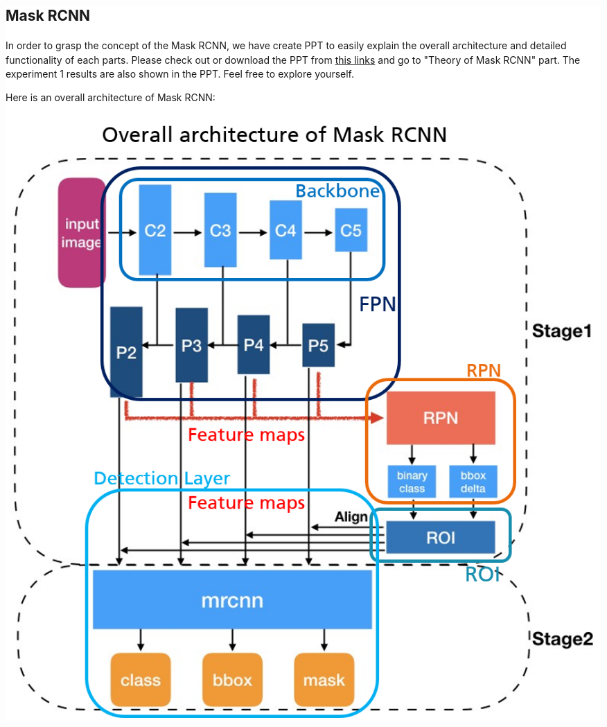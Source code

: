## Mask RCNN
In order to grasp the concept of the Mask RCNN, we have create PPT to easily explain the overall architecture and detailed functionality of each parts. Please check out or download the PPT from [this links](https://github.com/PingCheng-Wei/SD-MaskRCNN/blob/main/assets/SD-MaskRCNN_Exp1.pptx) and go to "Theory of Mask RCNN" part. The experiment 1 results are also shown in the PPT. Feel free to explore yourself.

Here is an overall architecture of Mask RCNN:

![Overall architecture of Mask RCNN](https://github.com/PingCheng-Wei/SD-MaskRCNN/blob/main/assets/MaskRCNN_structure/Overall%20architecture%20of%20Mask%20RCNN.png)
